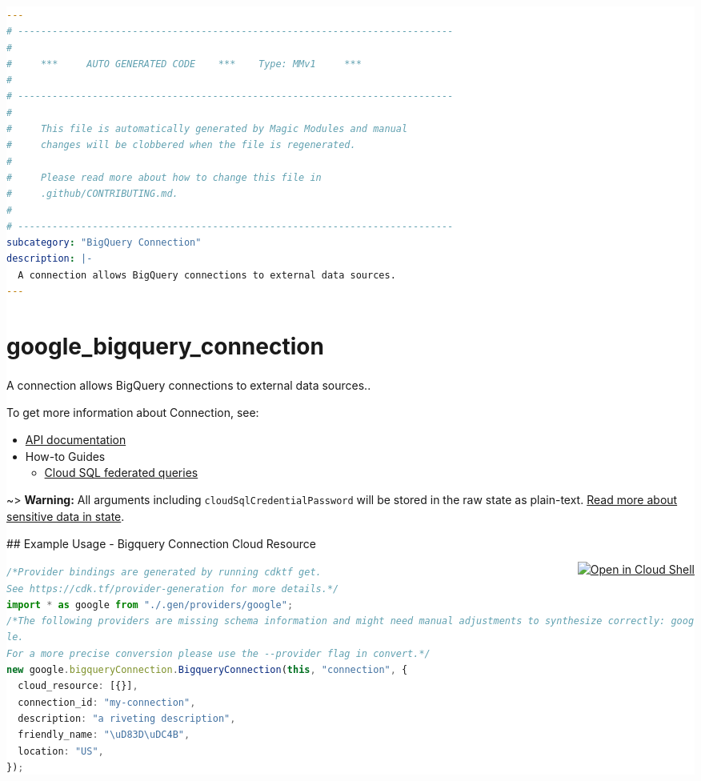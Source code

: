 ```yaml
---
# ----------------------------------------------------------------------------
#
#     ***     AUTO GENERATED CODE    ***    Type: MMv1     ***
#
# ----------------------------------------------------------------------------
#
#     This file is automatically generated by Magic Modules and manual
#     changes will be clobbered when the file is regenerated.
#
#     Please read more about how to change this file in
#     .github/CONTRIBUTING.md.
#
# ----------------------------------------------------------------------------
subcategory: "BigQuery Connection"
description: |-
  A connection allows BigQuery connections to external data sources.
---
```


# google\_bigquery\_connection

A connection allows BigQuery connections to external data sources..

To get more information about Connection, see:

* [API documentation](https://cloud.google.com/bigquery/docs/reference/bigqueryconnection/rest/v1/projects.locations.connections/create)
* How-to Guides
  * [Cloud SQL federated queries](https://cloud.google.com/bigquery/docs/cloud-sql-federated-queries)

\~> **Warning:** All arguments including `cloudSqlCredentialPassword` will be stored in the raw
state as plain-text. [Read more about sensitive data in state](https://www.terraform.io/language/state/sensitive-data).

<div class = "oics-button" style="float: right; margin: 0 0 -15px">
  <a href="https://console.cloud.google.com/cloudshell/open?cloudshell_git_repo=https%3A%2F%2Fgithub.com%2Fterraform-google-modules%2Fdocs-examples.git&cloudshell_working_dir=bigquery_connection_cloud_resource&cloudshell_image=gcr.io%2Fgraphite-cloud-shell-images%2Fterraform%3Alatest&open_in_editor=main.tf&cloudshell_print=.%2Fmotd&cloudshell_tutorial=.%2Ftutorial.md" target="_blank">
    <img alt="Open in Cloud Shell" src="//gstatic.com/cloudssh/images/open-btn.svg" style="max-height: 44px; margin: 32px auto; max-width: 100%;">
  </a>
</div>
## Example Usage - Bigquery Connection Cloud Resource

```typescript
/*Provider bindings are generated by running cdktf get.
See https://cdk.tf/provider-generation for more details.*/
import * as google from "./.gen/providers/google";
/*The following providers are missing schema information and might need manual adjustments to synthesize correctly: google.
For a more precise conversion please use the --provider flag in convert.*/
new google.bigqueryConnection.BigqueryConnection(this, "connection", {
  cloud_resource: [{}],
  connection_id: "my-connection",
  description: "a riveting description",
  friendly_name: "\uD83D\uDC4B",
  location: "US",
});

```
